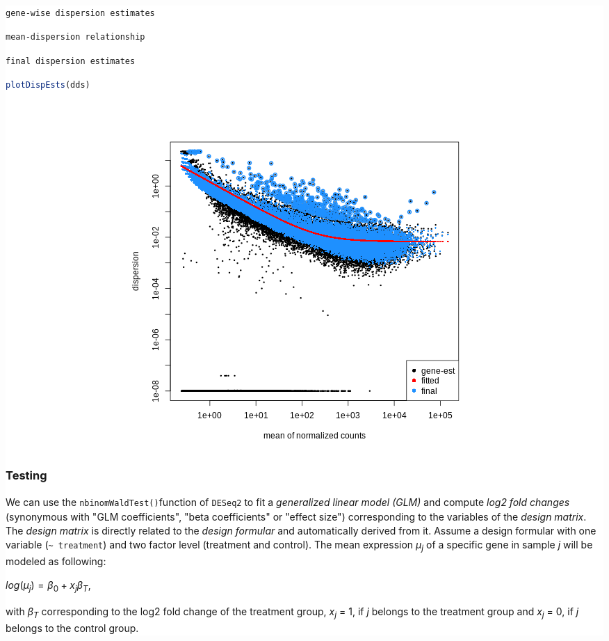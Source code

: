 ```{.output}
gene-wise dispersion estimates
```

```{.output}
mean-dispersion relationship
```

```{.output}
final dispersion estimates
```

```r
plotDispEsts(dds)
```

<img src="fig/05-differential-expression-rendered-unnamed-chunk-8-1.png" style="display: block; margin: auto;" />

### Testing

We can use the `nbinomWaldTest()`function of `DESeq2` to fit a *generalized linear model (GLM)* and compute *log2 fold changes* (synonymous with "GLM coefficients", "beta coefficients" or "effect size") corresponding to the variables of the *design matrix*. The *design matrix* is directly related to the *design formular* and automatically derived from it. Assume a design formular with one variable (`~ treatment`) and two factor level (treatment and control). The mean expression $\mu_{j}$ of a specific gene in sample $j$ will be modeled as following:

$log(μ_j) = β_0 + x_j β_T$,

 with $β_T$ corresponding to the log2 fold change of the treatment group, $x_j$ = 1, if $j$ belongs to the treatment group and $x_j$ = 0, if $j$ belongs to the control group. 
